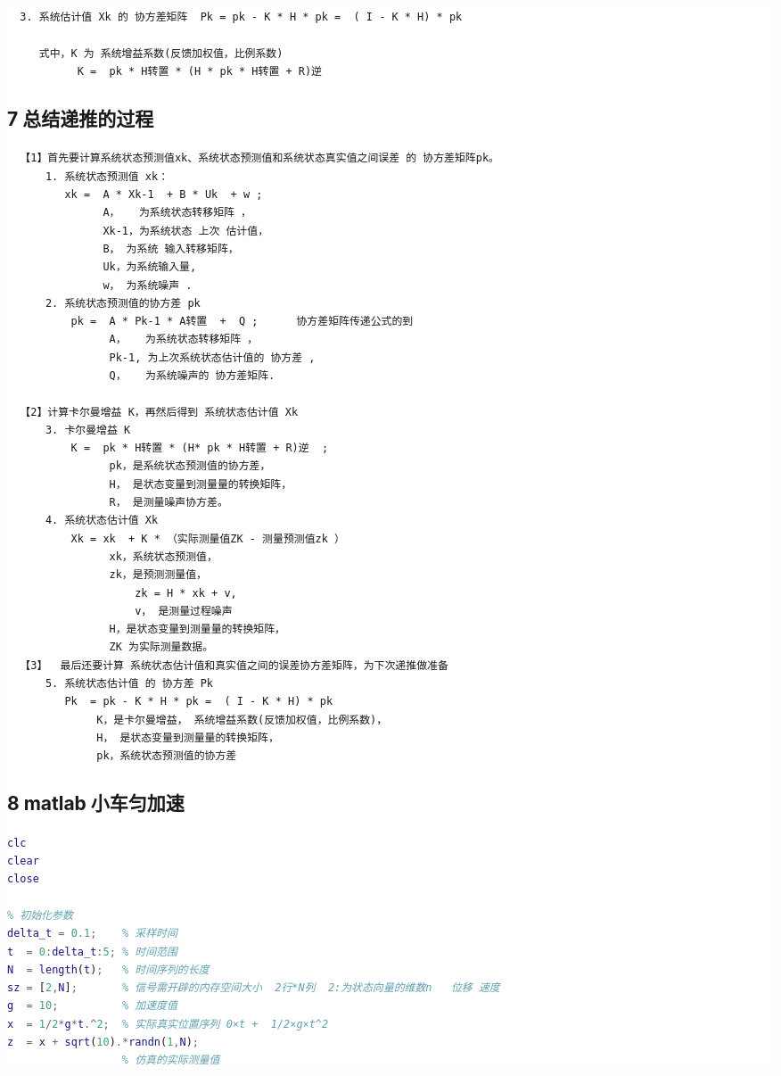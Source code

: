       3. 系统估计值 Xk 的 协方差矩阵  Pk = pk - K * H * pk =  ( I - K * H) * pk
    
         式中，K 为 系统增益系数(反馈加权值，比例系数) 
               K =  pk * H转置 * (H * pk * H转置 + R)逆







## 7 总结递推的过程

      【1】首先要计算系统状态预测值xk、系统状态预测值和系统状态真实值之间误差 的 协方差矩阵pk。
          1. 系统状态预测值 xk：
             xk =  A * Xk-1  + B * Uk  + w ; 
                   A，   为系统状态转移矩阵 ， 
                   Xk-1，为系统状态 上次 估计值，
                   B， 为系统 输入转移矩阵，
                   Uk，为系统输入量,
                   w， 为系统噪声 .
          2. 系统状态预测值的协方差 pk 
              pk =  A * Pk-1 * A转置  +  Q ;      协方差矩阵传递公式的到
                    A，   为系统状态转移矩阵 ，
                    Pk-1, 为上次系统状态估计值的 协方差 ,
                    Q，   为系统噪声的 协方差矩阵.
    
      【2】计算卡尔曼增益 K，再然后得到 系统状态估计值 Xk
          3. 卡尔曼增益 K
              K =  pk * H转置 * (H* pk * H转置 + R)逆  ; 
                    pk，是系统状态预测值的协方差，
                    H， 是状态变量到测量量的转换矩阵， 
                    R， 是测量噪声协方差。
          4. 系统状态估计值 Xk  
              Xk = xk  + K * （实际测量值ZK - 测量预测值zk ）
                    xk，系统状态预测值，
                    zk，是预测测量值，
                        zk = H * xk + v,
                        v， 是测量过程噪声
                    H，是状态变量到测量量的转换矩阵，
                    ZK 为实际测量数据。
      【3】  最后还要计算 系统状态估计值和真实值之间的误差协方差矩阵，为下次递推做准备
          5. 系统状态估计值 的 协方差 Pk
             Pk  = pk - K * H * pk =  ( I - K * H) * pk
                  K，是卡尔曼增益， 系统增益系数(反馈加权值，比例系数)，
                  H， 是状态变量到测量量的转换矩阵，
                  pk，系统状态预测值的协方差







## 8 matlab 小车匀加速

```matlab
clc  
clear  
close

% 初始化参数  
delta_t = 0.1;    % 采样时间  
t  = 0:delta_t:5; % 时间范围 
N  = length(t);   % 时间序列的长度  
sz = [2,N];       % 信号需开辟的内存空间大小  2行*N列  2:为状态向量的维数n   位移 速度
g  = 10;          % 加速度值   
x  = 1/2*g*t.^2;  % 实际真实位置序列 0×t +  1/2×g×t^2
z  = x + sqrt(10).*randn(1,N);
                  % 仿真的实际测量值 
```